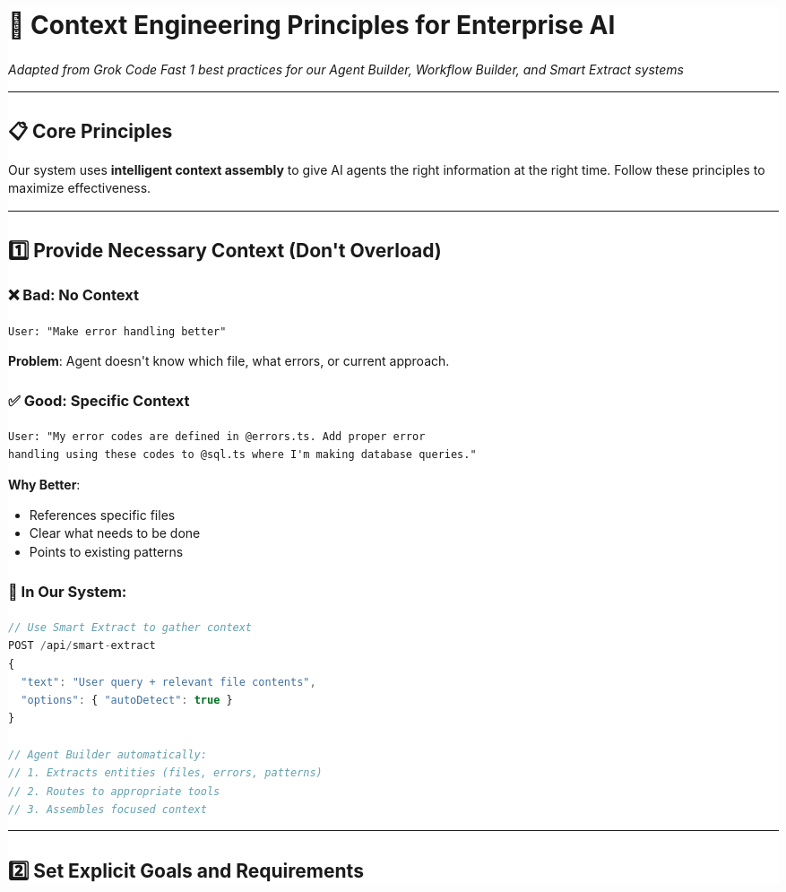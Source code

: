 # 🎯 Context Engineering Principles for Enterprise AI

*Adapted from Grok Code Fast 1 best practices for our Agent Builder, Workflow Builder, and Smart Extract systems*

---

## 📋 Core Principles

Our system uses **intelligent context assembly** to give AI agents the right information at the right time. Follow these principles to maximize effectiveness.

---

## 1️⃣ **Provide Necessary Context (Don't Overload)**

### ❌ Bad: No Context
```
User: "Make error handling better"
```
**Problem**: Agent doesn't know which file, what errors, or current approach.

### ✅ Good: Specific Context
```
User: "My error codes are defined in @errors.ts. Add proper error 
handling using these codes to @sql.ts where I'm making database queries."
```
**Why Better**: 
- References specific files
- Clear what needs to be done
- Points to existing patterns

### 🎯 In Our System:
```typescript
// Use Smart Extract to gather context
POST /api/smart-extract
{
  "text": "User query + relevant file contents",
  "options": { "autoDetect": true }
}

// Agent Builder automatically:
// 1. Extracts entities (files, errors, patterns)
// 2. Routes to appropriate tools
// 3. Assembles focused context
```

---

## 2️⃣ **Set Explicit Goals and Requirements**

